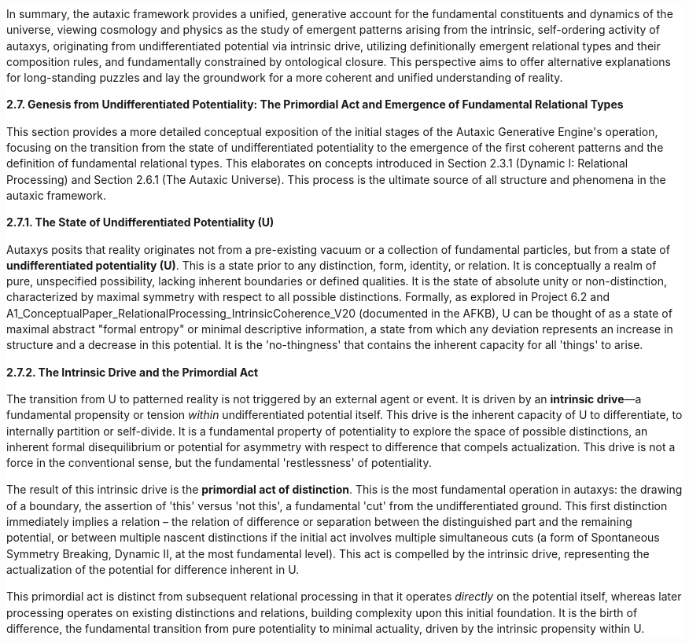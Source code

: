 In summary, the autaxic framework provides a unified, generative account for the fundamental constituents and dynamics of the universe, viewing cosmology and physics as the study of emergent patterns arising from the intrinsic, self-ordering activity of autaxys, originating from undifferentiated potential via intrinsic drive, utilizing definitionally emergent relational types and their composition rules, and fundamentally constrained by ontological closure. This perspective aims to offer alternative explanations for long-standing puzzles and lay the groundwork for a more coherent and unified understanding of reality.

**2.7. Genesis from Undifferentiated Potentiality: The Primordial Act and Emergence of Fundamental Relational Types**

This section provides a more detailed conceptual exposition of the initial stages of the Autaxic Generative Engine's operation, focusing on the transition from the state of undifferentiated potentiality to the emergence of the first coherent patterns and the definition of fundamental relational types. This elaborates on concepts introduced in Section 2.3.1 (Dynamic I: Relational Processing) and Section 2.6.1 (The Autaxic Universe). This process is the ultimate source of all structure and phenomena in the autaxic framework.

**2.7.1. The State of Undifferentiated Potentiality (U)**

Autaxys posits that reality originates not from a pre-existing vacuum or a collection of fundamental particles, but from a state of **undifferentiated potentiality (U)**. This is a state prior to any distinction, form, identity, or relation. It is conceptually a realm of pure, unspecified possibility, lacking inherent boundaries or defined qualities. It is the state of absolute unity or non-distinction, characterized by maximal symmetry with respect to all possible distinctions. Formally, as explored in Project 6.2 and A1_ConceptualPaper_RelationalProcessing_IntrinsicCoherence_V20 (documented in the AFKB), U can be thought of as a state of maximal abstract "formal entropy" or minimal descriptive information, a state from which any deviation represents an increase in structure and a decrease in this potential. It is the 'no-thingness' that contains the inherent capacity for all 'things' to arise.

**2.7.2. The Intrinsic Drive and the Primordial Act**

The transition from U to patterned reality is not triggered by an external agent or event. It is driven by an **intrinsic drive**—a fundamental propensity or tension *within* undifferentiated potential itself. This drive is the inherent capacity of U to differentiate, to internally partition or self-divide. It is a fundamental property of potentiality to explore the space of possible distinctions, an inherent formal disequilibrium or potential for asymmetry with respect to difference that compels actualization. This drive is not a force in the conventional sense, but the fundamental 'restlessness' of potentiality.

The result of this intrinsic drive is the **primordial act of distinction**. This is the most fundamental operation in autaxys: the drawing of a boundary, the assertion of 'this' versus 'not this', a fundamental 'cut' from the undifferentiated ground. This first distinction immediately implies a relation – the relation of difference or separation between the distinguished part and the remaining potential, or between multiple nascent distinctions if the initial act involves multiple simultaneous cuts (a form of Spontaneous Symmetry Breaking, Dynamic II, at the most fundamental level). This act is compelled by the intrinsic drive, representing the actualization of the potential for difference inherent in U.

This primordial act is distinct from subsequent relational processing in that it operates *directly* on the potential itself, whereas later processing operates on existing distinctions and relations, building complexity upon this initial foundation. It is the birth of difference, the fundamental transition from pure potentiality to minimal actuality, driven by the intrinsic propensity within U.

